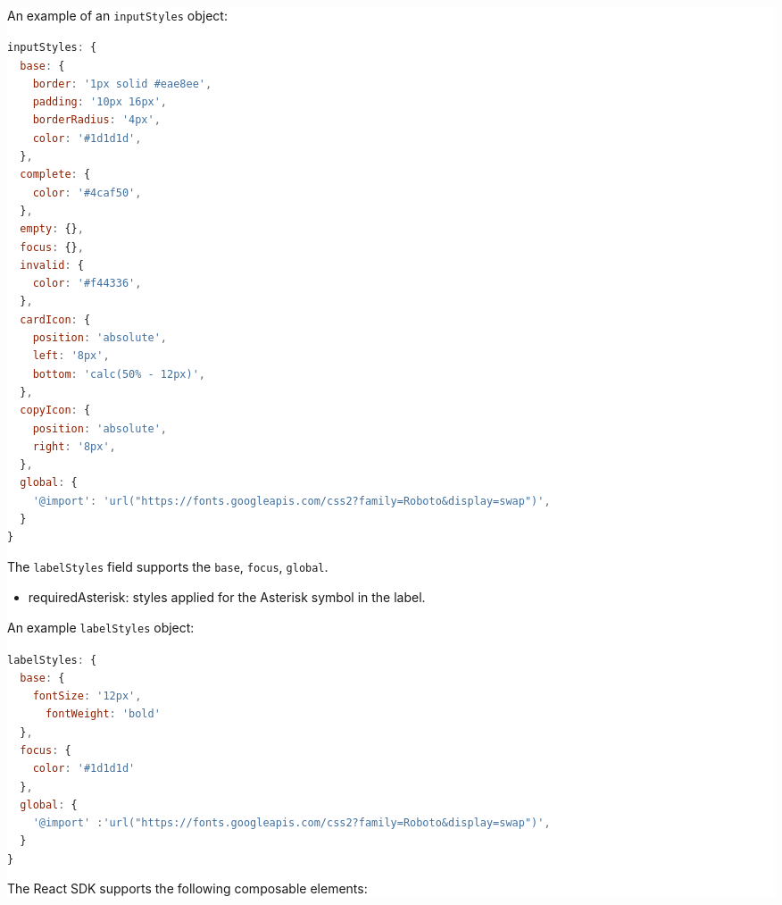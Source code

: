 An example of an `inputStyles` object:

```javascript
inputStyles: {
  base: {
    border: '1px solid #eae8ee',
    padding: '10px 16px',
    borderRadius: '4px',
    color: '#1d1d1d',
  },
  complete: {
    color: '#4caf50',
  },
  empty: {},
  focus: {},
  invalid: {
    color: '#f44336',
  },
  cardIcon: {
    position: 'absolute',
    left: '8px',
    bottom: 'calc(50% - 12px)',
  },
  copyIcon: {
    position: 'absolute',
    right: '8px',
  },
  global: {   
    '@import': 'url("https://fonts.googleapis.com/css2?family=Roboto&display=swap")',
  }
}
```
The `labelStyles` field supports the `base`, `focus`, `global`.
* requiredAsterisk: styles applied for the Asterisk symbol in the label.

An example `labelStyles` object:

```javascript
labelStyles: {
  base: {
    fontSize: '12px',
      fontWeight: 'bold'
  },
  focus: {
    color: '#1d1d1d'
  },
  global: {
    '@import' :'url("https://fonts.googleapis.com/css2?family=Roboto&display=swap")',
  }
}
```

The React SDK supports the following composable elements:
